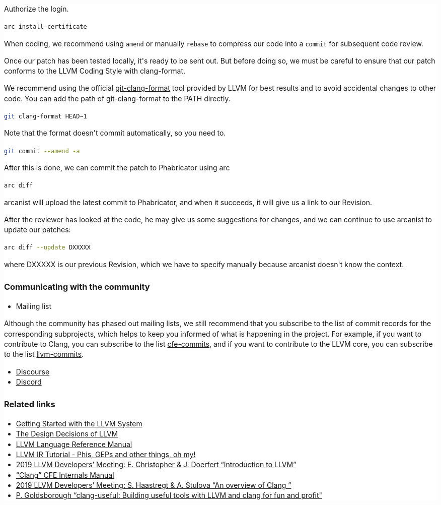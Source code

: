 Authorize the login.
```sh
arc install-certificate
```

When coding, we recommend using ``amend`` or manually ``rebase`` to compress our code into a ``commit`` for subsequent code review.

Once our patch has been tested locally, it's ready to be sent out. But before doing so, we must be careful to ensure that our patch conforms to the LLVM Coding Style with clang-format.

We recommend using the official [git-clang-format](https://github.com/llvm/llvm-project/blob/main/clang/tools/clang-format/git-clang-format) tool provided by LLVM for best results and to avoid accidental changes to other code. You can add the path of git-clang-format to the PATH directly.

```sh
git clang-format HEAD~1
```

Note that the format doesn't commit automatically, so you need to.
```sh
git commit --amend -a
```

After this is done, we can commit the patch to Phabricator using arc
```sh
arc diff
```
arcanist will upload the latest commit to Phabricator, and when it succeeds, it will give us a link to our Revision.

After the reviewer has looked at the code, he may give us some suggestions for changes, and we can continue to use arcanist to update our patches:
```sh
arc diff --update DXXXXX
```
where DXXXXX is our previous Revision, which we have to specify manually because arcanist doesn't know the context.

### Communicating with the community

* Mailing list

Although the community has phased out mailing lists, we still recommend that you subscribe to the list of commit records for the corresponding subprojects, which helps to keep you informed of what is happening in the project. For example, if you want to contribute to Clang, you can subscribe to the list [cfe-commits](https://lists.llvm.org/mailman/listinfo/cfe-commits), and if you want to contribute to the LLVM core, you can subscribe to the list [llvm-commits](https://lists.llvm.org/mailman/listinfo/llvm-commits).

* [Discourse](https://discourse.llvm.org/)
* [Discord](https://discord.com/invite/xS7Z362)

### Related links

* [Getting Started with the LLVM System](https://llvm.org/docs/GettingStarted.html)
* [The Design Decisions of LLVM](https://www.aosabook.org/en/llvm.html)
* [LLVM Language Reference Manual](https://llvm.org/docs/LangRef.html)
* [LLVM IR Tutorial - Phis, GEPs and other things, oh my!](https://youtu.be/m8G_S5LwlTo)
* [2019 LLVM Developers’ Meeting: E. Christopher & J. Doerfert “Introduction to LLVM”](https://youtu.be/J5xExRGaIIY)
* [“Clang” CFE Internals Manual](https://clang.llvm.org/docs/InternalsManual.html)
* [2019 LLVM Developers’ Meeting: S. Haastregt & A. Stulova “An overview of Clang ”](https://youtu.be/5kkMpJpIGYU)
* [P. Goldsborough “clang-useful: Building useful tools with LLVM and clang for fun and profit"](https://youtu.be/E6i8jmiy8MY)